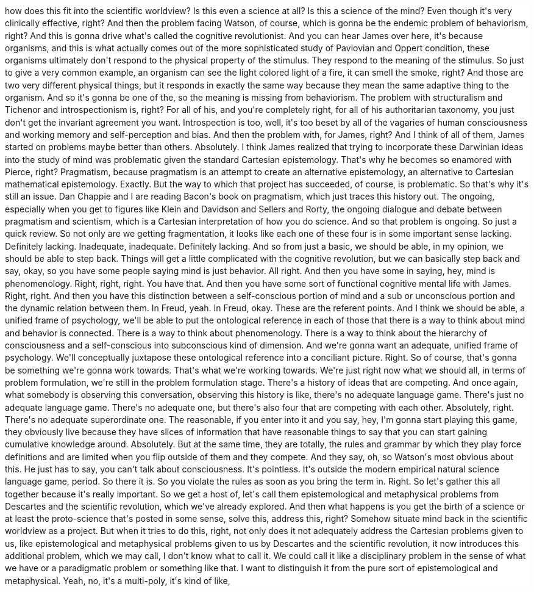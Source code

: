 how does this fit into the scientific worldview? Is this even a science at all? Is this a science of the mind? Even though it's very clinically effective, right? And then the problem facing Watson, of course, which is gonna be the endemic problem of behaviorism, right? And this is gonna drive what's called the cognitive revolutionist. And you can hear James over here, it's because organisms, and this is what actually comes out of the more sophisticated study of Pavlovian and Oppert condition, these organisms ultimately don't respond to the physical property of the stimulus. They respond to the meaning of the stimulus. So just to give a very common example, an organism can see the light colored light of a fire, it can smell the smoke, right? And those are two very different physical things, but it responds in exactly the same way because they mean the same adaptive thing to the organism. And so it's gonna be one of the, so the meaning is missing from behaviorism. The problem with structuralism and Tichenor and introspectionism is, right? For all of his, and you're completely right, for all of his authoritarian taxonomy, you just don't get the invariant agreement you want. Introspection is too, well, it's too beset by all of the vagaries of human consciousness and working memory and self-perception and bias. And then the problem with, for James, right? And I think of all of them, James started on problems maybe better than others. Absolutely. I think James realized that trying to incorporate these Darwinian ideas into the study of mind was problematic given the standard Cartesian epistemology. That's why he becomes so enamored with Pierce, right? Pragmatism, because pragmatism is an attempt to create an alternative epistemology, an alternative to Cartesian mathematical epistemology. Exactly. But the way to which that project has succeeded, of course, is problematic. So that's why it's still an issue. Dan Chappie and I are reading Bacon's book on pragmatism, which just traces this history out. The ongoing, especially when you get to figures like Klein and Davidson and Sellers and Rorty, the ongoing dialogue and debate between pragmatism and scientism, which is a Cartesian interpretation of how you do science. And so that problem is ongoing. So just a quick review. So not only are we getting fragmentation, it looks like each one of these four is in some important sense lacking. Definitely lacking. Inadequate, inadequate. Definitely lacking. And so from just a basic, we should be able, in my opinion, we should be able to step back. Things will get a little complicated with the cognitive revolution, but we can basically step back and say, okay, so you have some people saying mind is just behavior. All right. And then you have some in saying, hey, mind is phenomenology. Right, right, right. You have that. And then you have some sort of functional cognitive mental life with James. Right, right. And then you have this distinction between a self-conscious portion of mind and a sub or unconscious portion and the dynamic relation between them. In Freud, yeah. In Freud, okay. These are the referent points. And I think we should be able, a unified frame of psychology, we'll be able to put the ontological reference in each of those that there is a way to think about mind and behavior is connected. There is a way to think about phenomenology. There is a way to think about the hierarchy of consciousness and a self-conscious into subconscious kind of dimension. And we're gonna want an adequate, unified frame of psychology. We'll conceptually juxtapose these ontological reference into a conciliant picture. Right. So of course, that's gonna be something we're gonna work towards. That's what we're working towards. We're just right now what we should all, in terms of problem formulation, we're still in the problem formulation stage. There's a history of ideas that are competing. And once again, what somebody is observing this conversation, observing this history is like, there's no adequate language game. There's just no adequate language game. There's no adequate one, but there's also four that are competing with each other. Absolutely, right. There's no adequate superordinate one. The reasonable, if you enter into it and you say, hey, I'm gonna start playing this game, they obviously live because they have slices of information that have reasonable things to say that you can start gaining cumulative knowledge around. Absolutely. But at the same time, they are totally, the rules and grammar by which they play force definitions and are limited when you flip outside of them and they compete. And they say, oh, so Watson's most obvious about this. He just has to say, you can't talk about consciousness. It's pointless. It's outside the modern empirical natural science language game, period. So there it is. So you violate the rules as soon as you bring the term in. Right. So let's gather this all together because it's really important. So we get a host of, let's call them epistemological and metaphysical problems from Descartes and the scientific revolution, which we've already explored. And then what happens is you get the birth of a science or at least the proto-science that's posted in some sense, solve this, address this, right? Somehow situate mind back in the scientific worldview as a project. But when it tries to do this, right, not only does it not adequately address the Cartesian problems given to us, like epistemological and metaphysical problems given to us by Descartes and the scientific revolution, it now introduces this additional problem, which we may call, I don't know what to call it. We could call it like a disciplinary problem in the sense of what we have or a paradigmatic problem or something like that. I want to distinguish it from the pure sort of epistemological and metaphysical. Yeah, no, it's a multi-poly, it's kind of like,